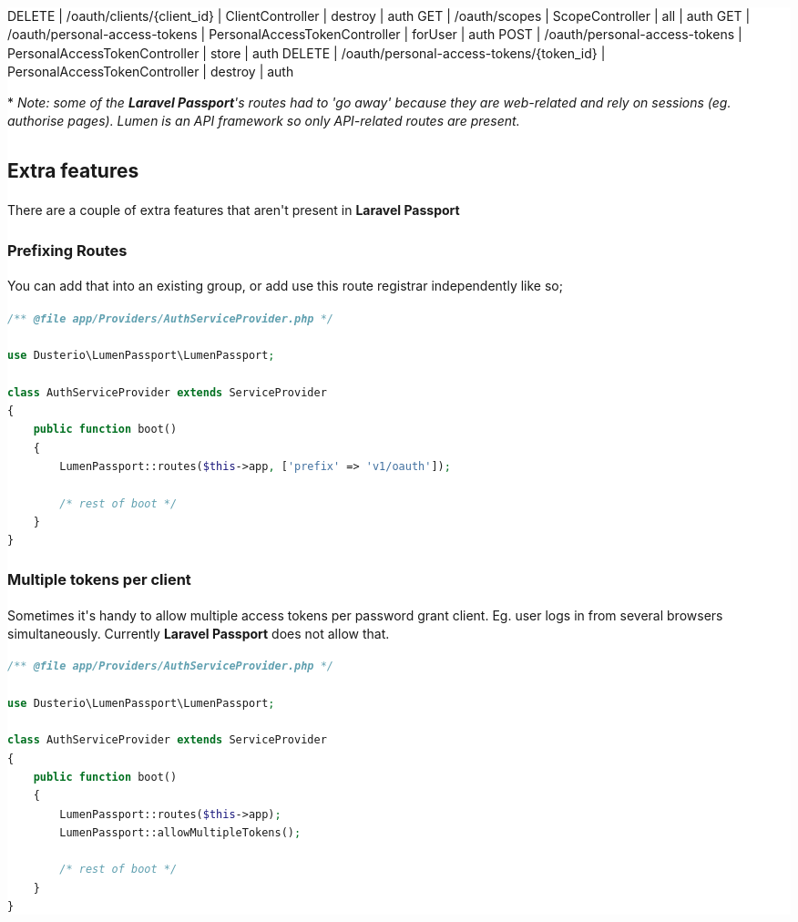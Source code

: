 DELETE | /oauth/clients/{client_id}               | ClientController                | destroy    | auth
GET    | /oauth/scopes                            | ScopeController                 | all        | auth
GET    | /oauth/personal-access-tokens            | PersonalAccessTokenController   | forUser    | auth
POST   | /oauth/personal-access-tokens            | PersonalAccessTokenController   | store      | auth
DELETE | /oauth/personal-access-tokens/{token_id} | PersonalAccessTokenController   | destroy    | auth

\* _Note: some of the **Laravel Passport**'s routes had to 'go away' because they are web-related and rely on sessions (eg. authorise pages). Lumen is an API framework so only API-related routes are present._

## Extra features

There are a couple of extra features that aren't present in **Laravel Passport**

### Prefixing Routes

You can add that into an existing group, or add use this route registrar independently like so;

```php
/** @file app/Providers/AuthServiceProvider.php */

use Dusterio\LumenPassport\LumenPassport;

class AuthServiceProvider extends ServiceProvider
{
    public function boot()
    {
        LumenPassport::routes($this->app, ['prefix' => 'v1/oauth']);

        /* rest of boot */
    }
}
```

### Multiple tokens per client

Sometimes it's handy to allow multiple access tokens per password grant client. Eg. user logs in from several browsers
simultaneously. Currently **Laravel Passport** does not allow that.

```php
/** @file app/Providers/AuthServiceProvider.php */

use Dusterio\LumenPassport\LumenPassport;

class AuthServiceProvider extends ServiceProvider
{
    public function boot()
    {
        LumenPassport::routes($this->app);
        LumenPassport::allowMultipleTokens();

        /* rest of boot */
    }
}
```
